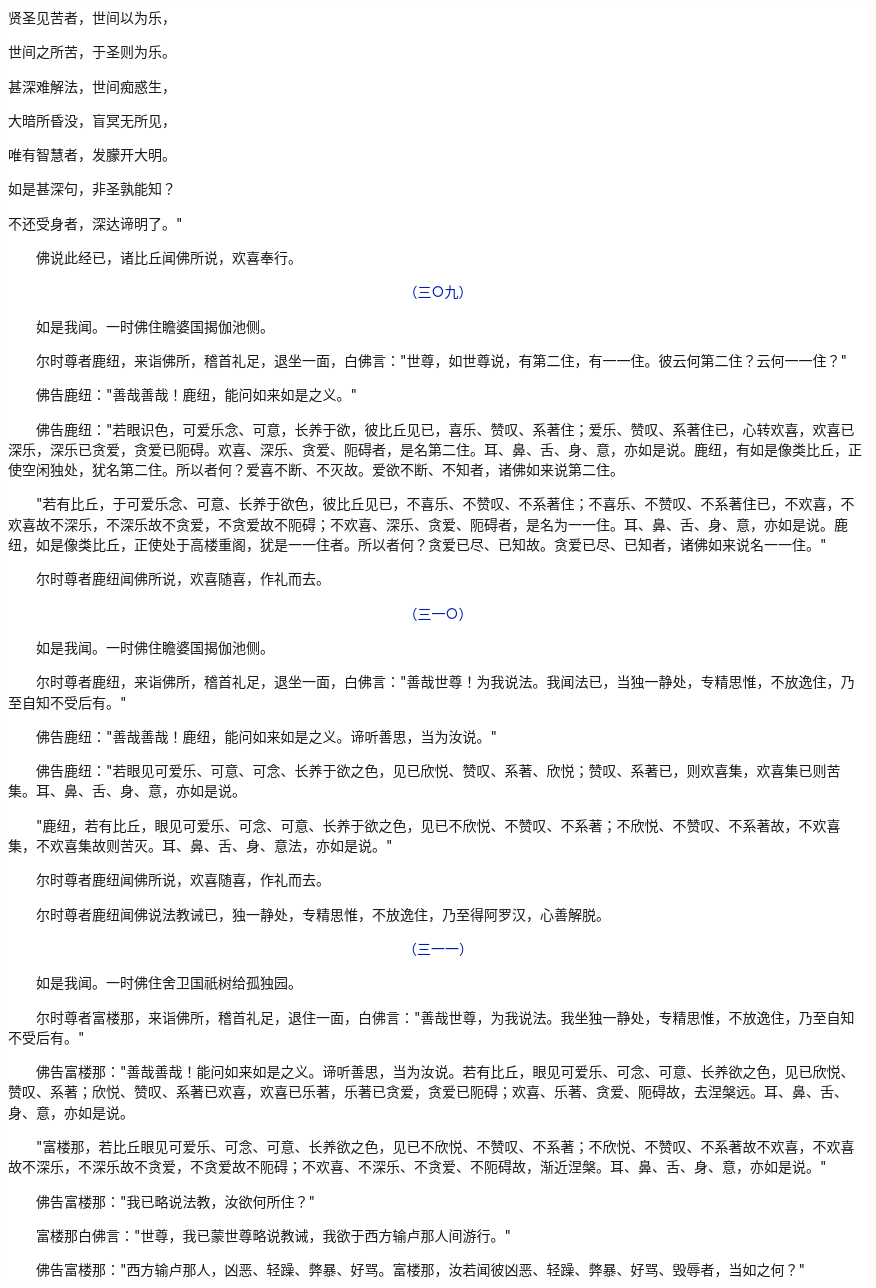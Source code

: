 贤圣见苦者，世间以为乐，

世间之所苦，于圣则为乐。

甚深难解法，世间痴惑生，

大暗所昏没，盲冥无所见，

唯有智慧者，发朦开大明。

如是甚深句，非圣孰能知？

不还受身者，深达谛明了。"

　　佛说此经已，诸比丘闻佛所说，欢喜奉行。

<p style="text-align: center;"><span style="color: rgb(2, 30, 170);">（三○九）</span></p>

　　如是我闻。一时佛住瞻婆国揭伽池侧。

　　尔时尊者鹿纽，来诣佛所，稽首礼足，退坐一面，白佛言："世尊，如世尊说，有第二住，有一一住。彼云何第二住？云何一一住？"

　　佛告鹿纽："善哉善哉！鹿纽，能问如来如是之义。"

　　佛告鹿纽："若眼识色，可爱乐念、可意，长养于欲，彼比丘见已，喜乐、赞叹、系著住；爱乐、赞叹、系著住已，心转欢喜，欢喜已深乐，深乐已贪爱，贪爱已阨碍。欢喜、深乐、贪爱、阨碍者，是名第二住。耳、鼻、舌、身、意，亦如是说。鹿纽，有如是像类比丘，正使空闲独处，犹名第二住。所以者何？爱喜不断、不灭故。爱欲不断、不知者，诸佛如来说第二住。

　　"若有比丘，于可爱乐念、可意、长养于欲色，彼比丘见已，不喜乐、不赞叹、不系著住；不喜乐、不赞叹、不系著住已，不欢喜，不欢喜故不深乐，不深乐故不贪爱，不贪爱故不阨碍；不欢喜、深乐、贪爱、阨碍者，是名为一一住。耳、鼻、舌、身、意，亦如是说。鹿纽，如是像类比丘，正使处于高楼重阁，犹是一一住者。所以者何？贪爱已尽、已知故。贪爱已尽、已知者，诸佛如来说名一一住。"

　　尔时尊者鹿纽闻佛所说，欢喜随喜，作礼而去。

<p style="text-align: center;"><span style="color: rgb(2, 30, 170);">（三一○）</span></p>

　　如是我闻。一时佛住瞻婆国揭伽池侧。

　　尔时尊者鹿纽，来诣佛所，稽首礼足，退坐一面，白佛言："善哉世尊！为我说法。我闻法已，当独一静处，专精思惟，不放逸住，乃至自知不受后有。"

　　佛告鹿纽："善哉善哉！鹿纽，能问如来如是之义。谛听善思，当为汝说。"

　　佛告鹿纽："若眼见可爱乐、可意、可念、长养于欲之色，见已欣悦、赞叹、系著、欣悦；赞叹、系著已，则欢喜集，欢喜集已则苦集。耳、鼻、舌、身、意，亦如是说。

　　"鹿纽，若有比丘，眼见可爱乐、可念、可意、长养于欲之色，见已不欣悦、不赞叹、不系著；不欣悦、不赞叹、不系著故，不欢喜集，不欢喜集故则苦灭。耳、鼻、舌、身、意法，亦如是说。"

　　尔时尊者鹿纽闻佛所说，欢喜随喜，作礼而去。

　　尔时尊者鹿纽闻佛说法教诫已，独一静处，专精思惟，不放逸住，乃至得阿罗汉，心善解脱。

<p style="text-align: center;"><span style="color: rgb(2, 30, 170);">（三一一）</span></p>

　　如是我闻。一时佛住舍卫国祇树给孤独园。

　　尔时尊者富楼那，来诣佛所，稽首礼足，退住一面，白佛言："善哉世尊，为我说法。我坐独一静处，专精思惟，不放逸住，乃至自知不受后有。"

　　佛告富楼那："善哉善哉！能问如来如是之义。谛听善思，当为汝说。若有比丘，眼见可爱乐、可念、可意、长养欲之色，见已欣悦、赞叹、系著；欣悦、赞叹、系著已欢喜，欢喜已乐著，乐著已贪爱，贪爱已阨碍；欢喜、乐著、贪爱、阨碍故，去涅槃远。耳、鼻、舌、身、意，亦如是说。

　　"富楼那，若比丘眼见可爱乐、可念、可意、长养欲之色，见已不欣悦、不赞叹、不系著；不欣悦、不赞叹、不系著故不欢喜，不欢喜故不深乐，不深乐故不贪爱，不贪爱故不阨碍；不欢喜、不深乐、不贪爱、不阨碍故，渐近涅槃。耳、鼻、舌、身、意，亦如是说。"

　　佛告富楼那："我已略说法教，汝欲何所住？"

　　富楼那白佛言："世尊，我已蒙世尊略说教诫，我欲于西方输卢那人间游行。"

　　佛告富楼那："西方输卢那人，凶恶、轻躁、弊暴、好骂。富楼那，汝若闻彼凶恶、轻躁、弊暴、好骂、毁辱者，当如之何？"
